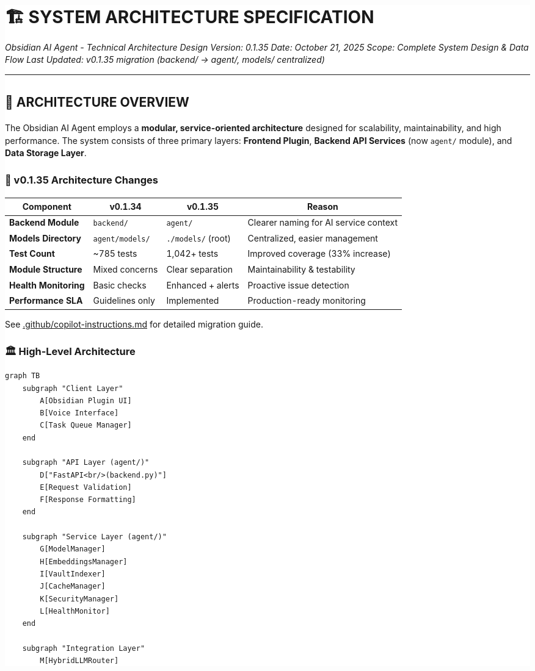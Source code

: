 # 🏗️ **SYSTEM ARCHITECTURE SPECIFICATION**

_Obsidian AI Agent - Technical Architecture Design_
_Version: 0.1.35_
_Date: October 21, 2025_
_Scope: Complete System Design & Data Flow_
_Last Updated: v0.1.35 migration (backend/ → agent/, models/ centralized)_

---

## 🎯 **ARCHITECTURE OVERVIEW**

The Obsidian AI Agent employs a **modular, service-oriented architecture**
designed for scalability, maintainability, and high performance. The system
consists of three primary layers: **Frontend Plugin**, **Backend API Services** (now `agent/` module),
and **Data Storage Layer**.

### **🔄 v0.1.35 Architecture Changes**

| Component | v0.1.34 | v0.1.35 | Reason |
|-----------|---------|---------|--------|
| **Backend Module** | `backend/` | `agent/` | Clearer naming for AI service context |
| **Models Directory** | `agent/models/` | `./models/` (root) | Centralized, easier management |
| **Test Count** | ~785 tests | 1,042+ tests | Improved coverage (33% increase) |
| **Module Structure** | Mixed concerns | Clear separation | Maintainability & testability |
| **Health Monitoring** | Basic checks | Enhanced + alerts | Proactive issue detection |
| **Performance SLA** | Guidelines only | Implemented | Production-ready monitoring |

See [.github/copilot-instructions.md](./../.github/copilot-instructions.md) for detailed migration guide.

### **🏛️ High-Level Architecture**

```mermaid
graph TB
    subgraph "Client Layer"
        A[Obsidian Plugin UI]
        B[Voice Interface]
        C[Task Queue Manager]
    end

    subgraph "API Layer (agent/)"
        D["FastAPI<br/>(backend.py)"]
        E[Request Validation]
        F[Response Formatting]
    end

    subgraph "Service Layer (agent/)"
        G[ModelManager]
        H[EmbeddingsManager]
        I[VaultIndexer]
        J[CacheManager]
        K[SecurityManager]
        L[HealthMonitor]
    end

    subgraph "Integration Layer"
        M[HybridLLMRouter]
```